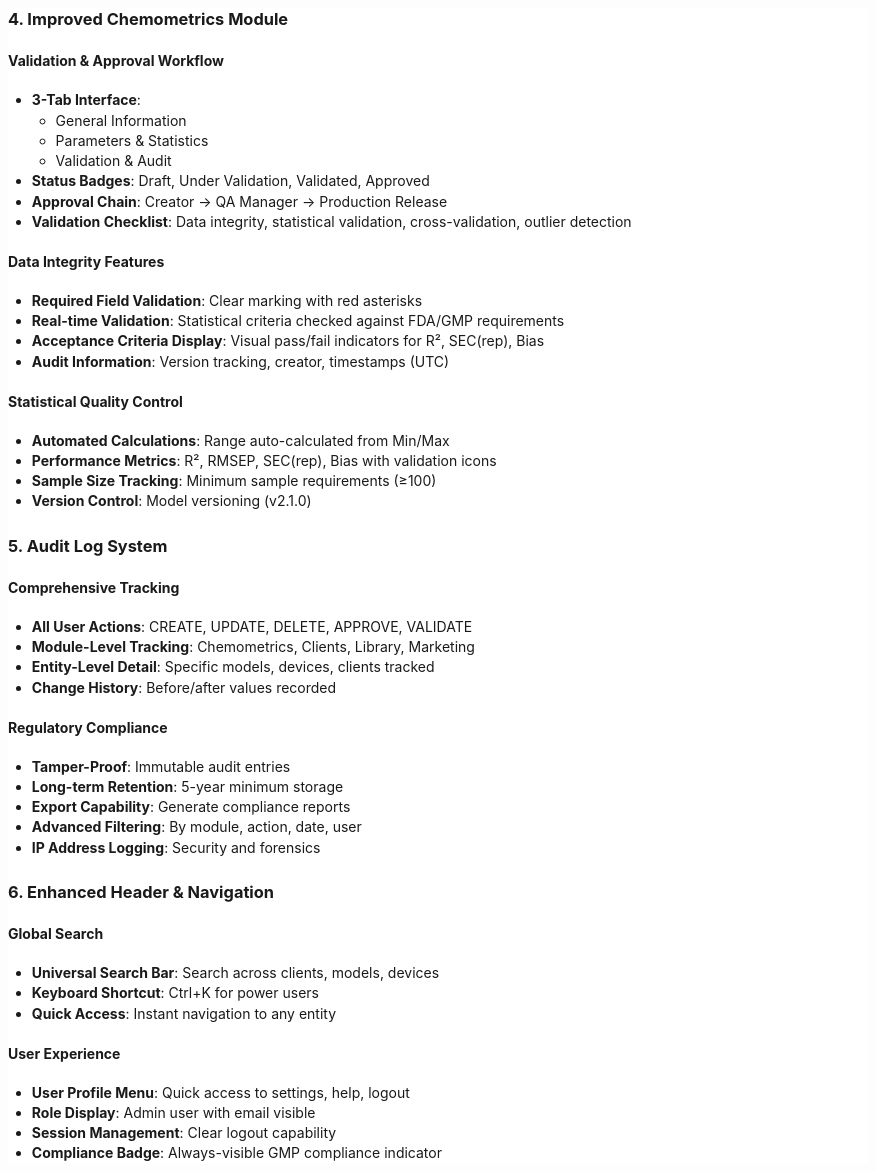### 4. **Improved Chemometrics Module**

#### Validation & Approval Workflow
- **3-Tab Interface**: 
  - General Information
  - Parameters & Statistics  
  - Validation & Audit
- **Status Badges**: Draft, Under Validation, Validated, Approved
- **Approval Chain**: Creator → QA Manager → Production Release
- **Validation Checklist**: Data integrity, statistical validation, cross-validation, outlier detection

#### Data Integrity Features
- **Required Field Validation**: Clear marking with red asterisks
- **Real-time Validation**: Statistical criteria checked against FDA/GMP requirements
- **Acceptance Criteria Display**: Visual pass/fail indicators for R², SEC(rep), Bias
- **Audit Information**: Version tracking, creator, timestamps (UTC)

#### Statistical Quality Control
- **Automated Calculations**: Range auto-calculated from Min/Max
- **Performance Metrics**: R², RMSEP, SEC(rep), Bias with validation icons
- **Sample Size Tracking**: Minimum sample requirements (≥100)
- **Version Control**: Model versioning (v2.1.0)

### 5. **Audit Log System**

#### Comprehensive Tracking
- **All User Actions**: CREATE, UPDATE, DELETE, APPROVE, VALIDATE
- **Module-Level Tracking**: Chemometrics, Clients, Library, Marketing
- **Entity-Level Detail**: Specific models, devices, clients tracked
- **Change History**: Before/after values recorded

#### Regulatory Compliance
- **Tamper-Proof**: Immutable audit entries
- **Long-term Retention**: 5-year minimum storage
- **Export Capability**: Generate compliance reports
- **Advanced Filtering**: By module, action, date, user
- **IP Address Logging**: Security and forensics

### 6. **Enhanced Header & Navigation**

#### Global Search
- **Universal Search Bar**: Search across clients, models, devices
- **Keyboard Shortcut**: Ctrl+K for power users
- **Quick Access**: Instant navigation to any entity

#### User Experience
- **User Profile Menu**: Quick access to settings, help, logout
- **Role Display**: Admin user with email visible
- **Session Management**: Clear logout capability
- **Compliance Badge**: Always-visible GMP compliance indicator
